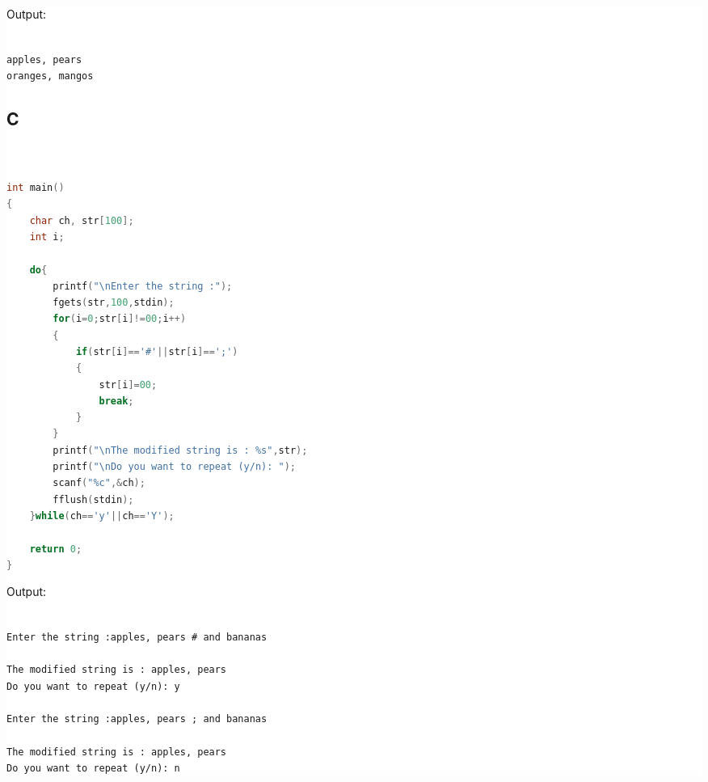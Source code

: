 Output:

```txt

apples, pears
oranges, mangos
```



## C


```C>#include<stdio.h


int main()
{
	char ch, str[100];
	int i;

	do{
		printf("\nEnter the string :");
		fgets(str,100,stdin);
		for(i=0;str[i]!=00;i++)
		{
			if(str[i]=='#'||str[i]==';')
			{
				str[i]=00;
				break;
			}
		}
		printf("\nThe modified string is : %s",str);
		printf("\nDo you want to repeat (y/n): ");
		scanf("%c",&ch);
		fflush(stdin);
	}while(ch=='y'||ch=='Y');

	return 0;
}
```

Output:

```txt

Enter the string :apples, pears # and bananas

The modified string is : apples, pears
Do you want to repeat (y/n): y

Enter the string :apples, pears ; and bananas

The modified string is : apples, pears
Do you want to repeat (y/n): n

```
